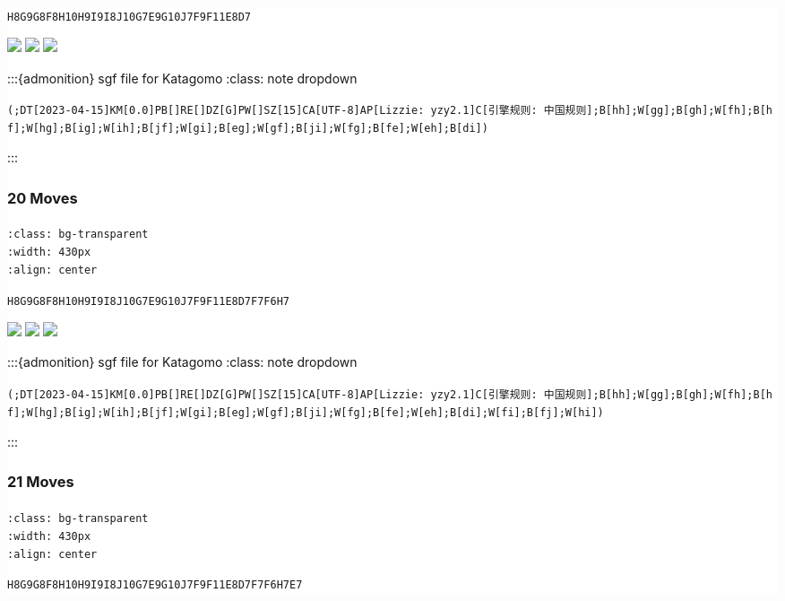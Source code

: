```none
H8G9G8F8H10H9I9I8J10G7E9G10J7F9F11E8D7
```

[![](https://img.shields.io/badge/Renju-Net-blue)](https://www.renju.net/tournament/2468/game/102672/) [![](https://img.shields.io/badge/Gomocalc-AI-yellow)](https://gomocalc.com/#/) [![](https://img.shields.io/badge/RenjuNote-Solver-lightgrey)](https://renju-note.com/#g:H8G9G8F8H10H9I9I8J10G7E9G10J7F9F11E8D7,c:17)

:::{admonition} sgf file for Katagomo
:class: note dropdown

```none
(;DT[2023-04-15]KM[0.0]PB[]RE[]DZ[G]PW[]SZ[15]CA[UTF-8]AP[Lizzie: yzy2.1]C[引擎规则: 中国规则];B[hh];W[gg];B[gh];W[fh];B[hf];W[hg];B[ig];W[ih];B[jf];W[gi];B[eg];W[gf];B[ji];W[fg];B[fe];W[eh];B[di])
```
:::

### 20 Moves


```{image} ../_static/2468/102672-20.png
:class: bg-transparent
:width: 430px
:align: center
```

```none
H8G9G8F8H10H9I9I8J10G7E9G10J7F9F11E8D7F7F6H7
```

[![](https://img.shields.io/badge/Renju-Net-blue)](https://www.renju.net/tournament/2468/game/102672/) [![](https://img.shields.io/badge/Gomocalc-AI-yellow)](https://gomocalc.com/#/) [![](https://img.shields.io/badge/RenjuNote-Solver-lightgrey)](https://renju-note.com/#g:H8G9G8F8H10H9I9I8J10G7E9G10J7F9F11E8D7F7F6H7,c:20)

:::{admonition} sgf file for Katagomo
:class: note dropdown

```none
(;DT[2023-04-15]KM[0.0]PB[]RE[]DZ[G]PW[]SZ[15]CA[UTF-8]AP[Lizzie: yzy2.1]C[引擎规则: 中国规则];B[hh];W[gg];B[gh];W[fh];B[hf];W[hg];B[ig];W[ih];B[jf];W[gi];B[eg];W[gf];B[ji];W[fg];B[fe];W[eh];B[di];W[fi];B[fj];W[hi])
```
:::

### 21 Moves


```{image} ../_static/2468/102672-21.png
:class: bg-transparent
:width: 430px
:align: center
```

```none
H8G9G8F8H10H9I9I8J10G7E9G10J7F9F11E8D7F7F6H7E7
```
